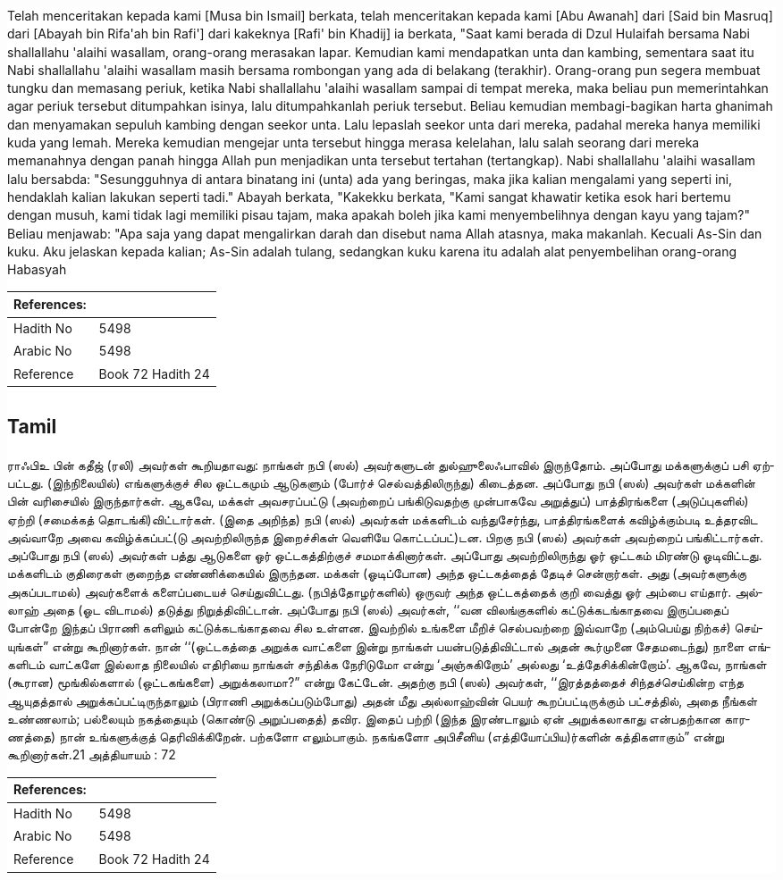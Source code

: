 Telah menceritakan kepada kami [Musa bin Ismail] berkata, telah menceritakan kepada kami [Abu Awanah] dari [Said bin Masruq] dari [Abayah bin Rifa'ah bin Rafi'] dari kakeknya [Rafi' bin Khadij] ia berkata, "Saat kami berada di Dzul Hulaifah bersama Nabi shallallahu 'alaihi wasallam, orang-orang merasakan lapar. Kemudian kami mendapatkan unta dan kambing, sementara saat itu Nabi shallallahu 'alaihi wasallam masih bersama rombongan yang ada di belakang (terakhir). Orang-orang pun segera membuat tungku dan memasang periuk, ketika Nabi shallallahu 'alaihi wasallam sampai di tempat mereka, maka beliau pun memerintahkan agar periuk tersebut ditumpahkan isinya, lalu ditumpahkanlah periuk tersebut. Beliau kemudian membagi-bagikan harta ghanimah dan menyamakan sepuluh kambing dengan seekor unta. Lalu lepaslah seekor unta dari mereka, padahal mereka hanya memiliki kuda yang lemah. Mereka kemudian mengejar unta tersebut hingga merasa kelelahan, lalu salah seorang dari mereka memanahnya dengan panah hingga Allah pun menjadikan unta tersebut tertahan (tertangkap). Nabi shallallahu 'alaihi wasallam lalu bersabda: "Sesungguhnya di antara binatang ini (unta) ada yang beringas, maka jika kalian mengalami yang seperti ini, hendaklah kalian lakukan seperti tadi." Abayah berkata, "Kakekku berkata, "Kami sangat khawatir ketika esok hari bertemu dengan musuh, kami tidak lagi memiliki pisau tajam, maka apakah boleh jika kami menyembelihnya dengan kayu yang tajam?" Beliau menjawab: "Apa saja yang dapat mengalirkan darah dan disebut nama Allah atasnya, maka makanlah. Kecuali As-Sin dan kuku. Aku jelaskan kepada kalian; As-Sin adalah tulang, sedangkan kuku karena itu adalah alat penyembelihan orang-orang Habasyah
</div>
<div style={{backgroundColor:'#f8f9fa',padding:20, marginBottom: 10}}><table> <thead> <tr> <th>References:</th> <th></th> </tr> </thead> <tbody><tr><td>Hadith No</td><td>5498</td></tr><tr><td>Arabic No</td><td>5498</td></tr><tr><td>Reference</td><td>Book 72 Hadith 24</td></tr></tbody></table></div>

## Tamil


<div dir="ltr" lang="ta" style={{fontSize:'larger',backgroundColor:'#f8f9fa',padding:20}}>
ராஃபிஉ பின் கதீஜ் (ரலி) அவர்கள் கூறியதாவது: நாங்கள் நபி (ஸல்) அவர்களுடன் துல்ஹுலைஃபாவில் இருந்தோம். அப்போது மக்களுக்குப் பசி ஏற்பட்டது. (இந்நிலையில்) எங்களுக்குச் சில ஒட்டகமும் ஆடுகளும் (போர்ச் செல்வத்திலிருந்து) கிடைத்தன. அப்போது நபி (ஸல்) அவர்கள் மக்களின் பின் வரிசையில் இருந்தார்கள். ஆகவே, மக்கள் அவசரப்பட்டு (அவற்றைப் பங்கிடுவதற்கு முன்பாகவே அறுத்துப்) பாத்திரங்களை (அடுப்புகளில்) ஏற்றி (சமைக்கத் தொடங்கி)விட்டார்கள். (இதை அறிந்த) நபி (ஸல்) அவர்கள் மக்களிடம் வந்துசேர்ந்து, பாத்திரங்களைக் கவிழ்க்கும்படி உத்தரவிட அவ்வாறே அவை கவிழ்க்கப்பட்(டு அவற்றிலிருந்த இறைச்சிகள் வெளியே கொட்டப்பட்)டன. பிறகு நபி (ஸல்) அவர்கள் அவற்றைப் பங்கிட்டார்கள். அப்போது நபி (ஸல்) அவர்கள் பத்து ஆடுகளை ஓர் ஒட்டகத்திற்குச் சமமாக்கினார்கள். அப்போது அவற்றிலிருந்து ஓர் ஒட்டகம் மிரண்டு ஓடிவிட்டது. மக்களிடம் குதிரைகள் குறைந்த எண்ணிக்கையில் இருந்தன. மக்கள் (ஓடிப்போன) அந்த ஒட்டகத்தைத் தேடிச் சென்றார்கள். அது (அவர்களுக்கு அகப்படாமல்) அவர்களைக் களைப்படையச் செய்துவிட்டது. (நபித்தோழர்களில்) ஒருவர் அந்த ஒட்டகத்தைக் குறி வைத்து ஓர் அம்பை எய்தார். அல்லாஹ் அதை (ஓட விடாமல்) தடுத்து நிறுத்திவிட்டான். அப்போது நபி (ஸல்) அவர்கள், ‘‘வன விலங்குகளில் கட்டுக்கடங்காதவை இருப்பதைப் போன்றே இந்தப் பிராணி களிலும் கட்டுக்கடங்காதவை சில உள்ளன. இவற்றில் உங்களை மீறிச் செல்பவற்றை இவ்வாறே (அம்பெய்து நிற்கச்) செய்யுங்கள்” என்று கூறினார்கள். நான் ‘‘(ஒட்டகத்தை அறுக்க வாட்களை இன்று நாங்கள் பயன்படுத்திவிட்டால் அதன் கூர்முனை சேதமடைந்து) நாளை எங்களிடம் வாட்களே இல்லாத நிலையில் எதிரியை நாங்கள் சந்திக்க நேரிடுமோ என்று ‘அஞ்சுகிறோம்’ அல்லது ‘உத்தேசிக்கின்றோம்’. ஆகவே, நாங்கள் (கூரான) மூங்கில்களால் (ஒட்டகங்களை) அறுக்கலாமா?” என்று கேட்டேன். அதற்கு நபி (ஸல்) அவர்கள், ‘‘இரத்தத்தைச் சிந்தச்செய்கின்ற எந்த ஆயுதத்தால் அறுக்கப்பட்டிருந்தாலும் (பிராணி அறுக்கப்படும்போது) அதன் மீது அல்லாஹ்வின் பெயர் கூறப்பட்டிருக்கும் பட்சத்தில், அதை நீங்கள் உண்ணலாம்; பல்லையும் நகத்தையும் (கொண்டு அறுப்பதைத்) தவிர. இதைப் பற்றி (இந்த இரண்டாலும் ஏன் அறுக்கலாகாது என்பதற்கான காரணத்தை) நான் உங்களுக்குத் தெரிவிக்கிறேன். பற்களோ எலும்பாகும். நகங்களோ அபிசீனிய (எத்தியோப்பிய)ர்களின் கத்திகளாகும்” என்று கூறினார்கள்.21 அத்தியாயம் : 72
</div>
<div style={{backgroundColor:'#f8f9fa',padding:20, marginBottom: 10}}><table> <thead> <tr> <th>References:</th> <th></th> </tr> </thead> <tbody><tr><td>Hadith No</td><td>5498</td></tr><tr><td>Arabic No</td><td>5498</td></tr><tr><td>Reference</td><td>Book 72 Hadith 24</td></tr></tbody></table></div>
